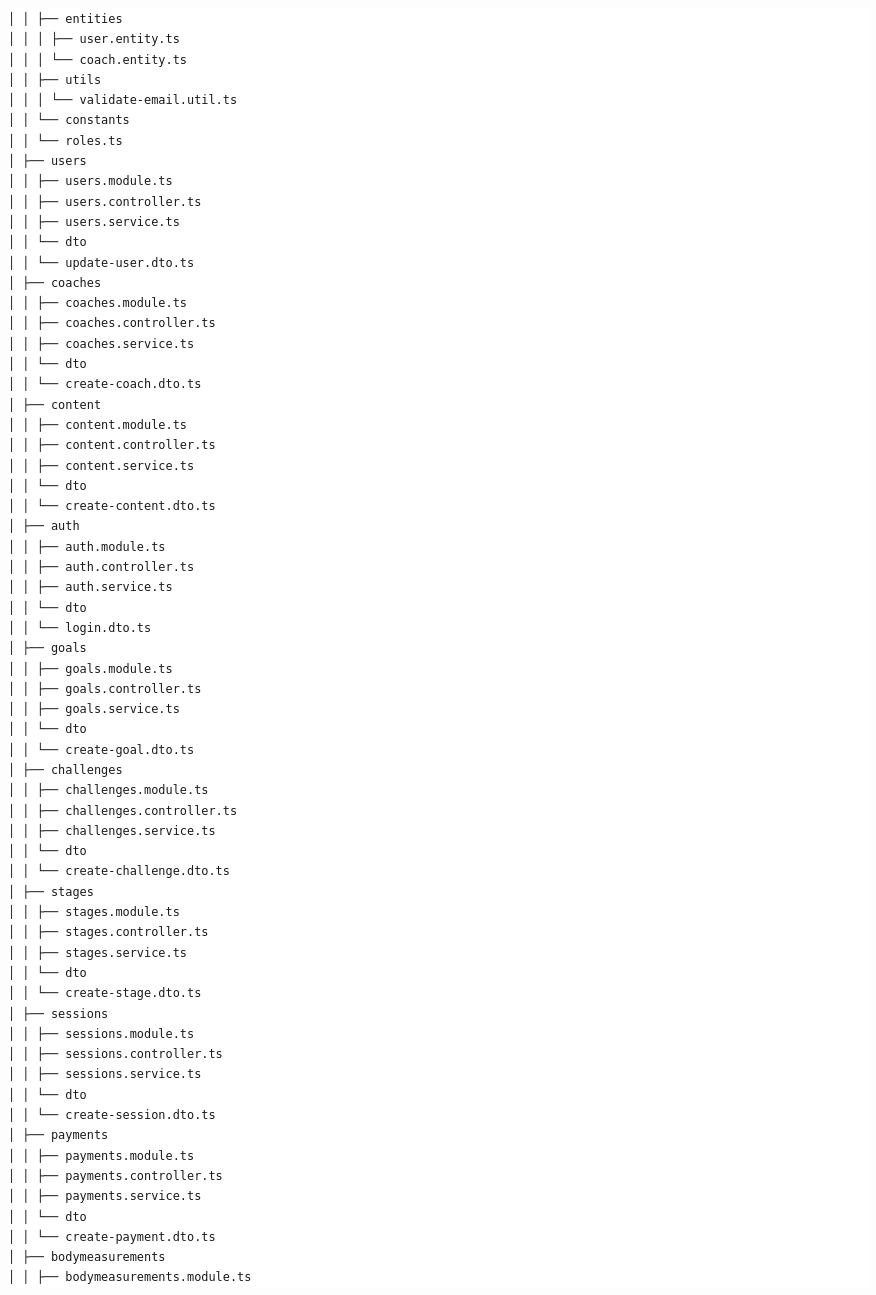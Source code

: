 ```
│ │ ├── entities
│ │ │ ├── user.entity.ts
│ │ │ └── coach.entity.ts
│ │ ├── utils
│ │ │ └── validate-email.util.ts
│ │ └── constants
│ │ └── roles.ts
│ ├── users
│ │ ├── users.module.ts
│ │ ├── users.controller.ts
│ │ ├── users.service.ts
│ │ └── dto
│ │ └── update-user.dto.ts
│ ├── coaches
│ │ ├── coaches.module.ts
│ │ ├── coaches.controller.ts
│ │ ├── coaches.service.ts
│ │ └── dto
│ │ └── create-coach.dto.ts
│ ├── content
│ │ ├── content.module.ts
│ │ ├── content.controller.ts
│ │ ├── content.service.ts
│ │ └── dto
│ │ └── create-content.dto.ts
│ ├── auth
│ │ ├── auth.module.ts
│ │ ├── auth.controller.ts
│ │ ├── auth.service.ts
│ │ └── dto
│ │ └── login.dto.ts
│ ├── goals
│ │ ├── goals.module.ts
│ │ ├── goals.controller.ts
│ │ ├── goals.service.ts
│ │ └── dto
│ │ └── create-goal.dto.ts
│ ├── challenges
│ │ ├── challenges.module.ts
│ │ ├── challenges.controller.ts
│ │ ├── challenges.service.ts
│ │ └── dto
│ │ └── create-challenge.dto.ts
│ ├── stages
│ │ ├── stages.module.ts
│ │ ├── stages.controller.ts
│ │ ├── stages.service.ts
│ │ └── dto
│ │ └── create-stage.dto.ts
│ ├── sessions
│ │ ├── sessions.module.ts
│ │ ├── sessions.controller.ts
│ │ ├── sessions.service.ts
│ │ └── dto
│ │ └── create-session.dto.ts
│ ├── payments
│ │ ├── payments.module.ts
│ │ ├── payments.controller.ts
│ │ ├── payments.service.ts
│ │ └── dto
│ │ └── create-payment.dto.ts
│ ├── bodymeasurements
│ │ ├── bodymeasurements.module.ts
```